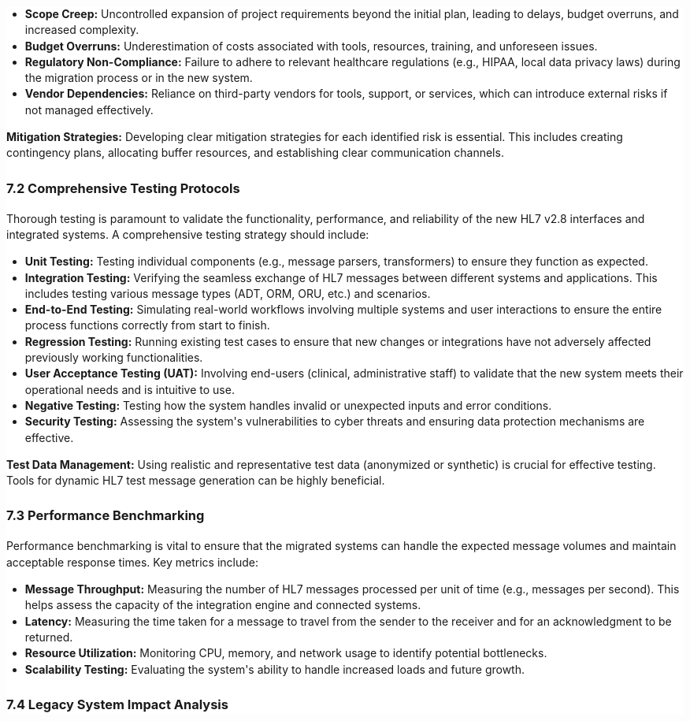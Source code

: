 *   **Scope Creep:** Uncontrolled expansion of project requirements beyond the initial plan, leading to delays, budget overruns, and increased complexity.
*   **Budget Overruns:** Underestimation of costs associated with tools, resources, training, and unforeseen issues.
*   **Regulatory Non-Compliance:** Failure to adhere to relevant healthcare regulations (e.g., HIPAA, local data privacy laws) during the migration process or in the new system.
*   **Vendor Dependencies:** Reliance on third-party vendors for tools, support, or services, which can introduce external risks if not managed effectively.

**Mitigation Strategies:** Developing clear mitigation strategies for each identified risk is essential. This includes creating contingency plans, allocating buffer resources, and establishing clear communication channels.

### 7.2 Comprehensive Testing Protocols

Thorough testing is paramount to validate the functionality, performance, and reliability of the new HL7 v2.8 interfaces and integrated systems. A comprehensive testing strategy should include:

*   **Unit Testing:** Testing individual components (e.g., message parsers, transformers) to ensure they function as expected.
*   **Integration Testing:** Verifying the seamless exchange of HL7 messages between different systems and applications. This includes testing various message types (ADT, ORM, ORU, etc.) and scenarios.
*   **End-to-End Testing:** Simulating real-world workflows involving multiple systems and user interactions to ensure the entire process functions correctly from start to finish.
*   **Regression Testing:** Running existing test cases to ensure that new changes or integrations have not adversely affected previously working functionalities.
*   **User Acceptance Testing (UAT):** Involving end-users (clinical, administrative staff) to validate that the new system meets their operational needs and is intuitive to use.
*   **Negative Testing:** Testing how the system handles invalid or unexpected inputs and error conditions.
*   **Security Testing:** Assessing the system\'s vulnerabilities to cyber threats and ensuring data protection mechanisms are effective.

**Test Data Management:** Using realistic and representative test data (anonymized or synthetic) is crucial for effective testing. Tools for dynamic HL7 test message generation can be highly beneficial.

### 7.3 Performance Benchmarking

Performance benchmarking is vital to ensure that the migrated systems can handle the expected message volumes and maintain acceptable response times. Key metrics include:

*   **Message Throughput:** Measuring the number of HL7 messages processed per unit of time (e.g., messages per second). This helps assess the capacity of the integration engine and connected systems.
*   **Latency:** Measuring the time taken for a message to travel from the sender to the receiver and for an acknowledgment to be returned.
*   **Resource Utilization:** Monitoring CPU, memory, and network usage to identify potential bottlenecks.
*   **Scalability Testing:** Evaluating the system\'s ability to handle increased loads and future growth.

### 7.4 Legacy System Impact Analysis
